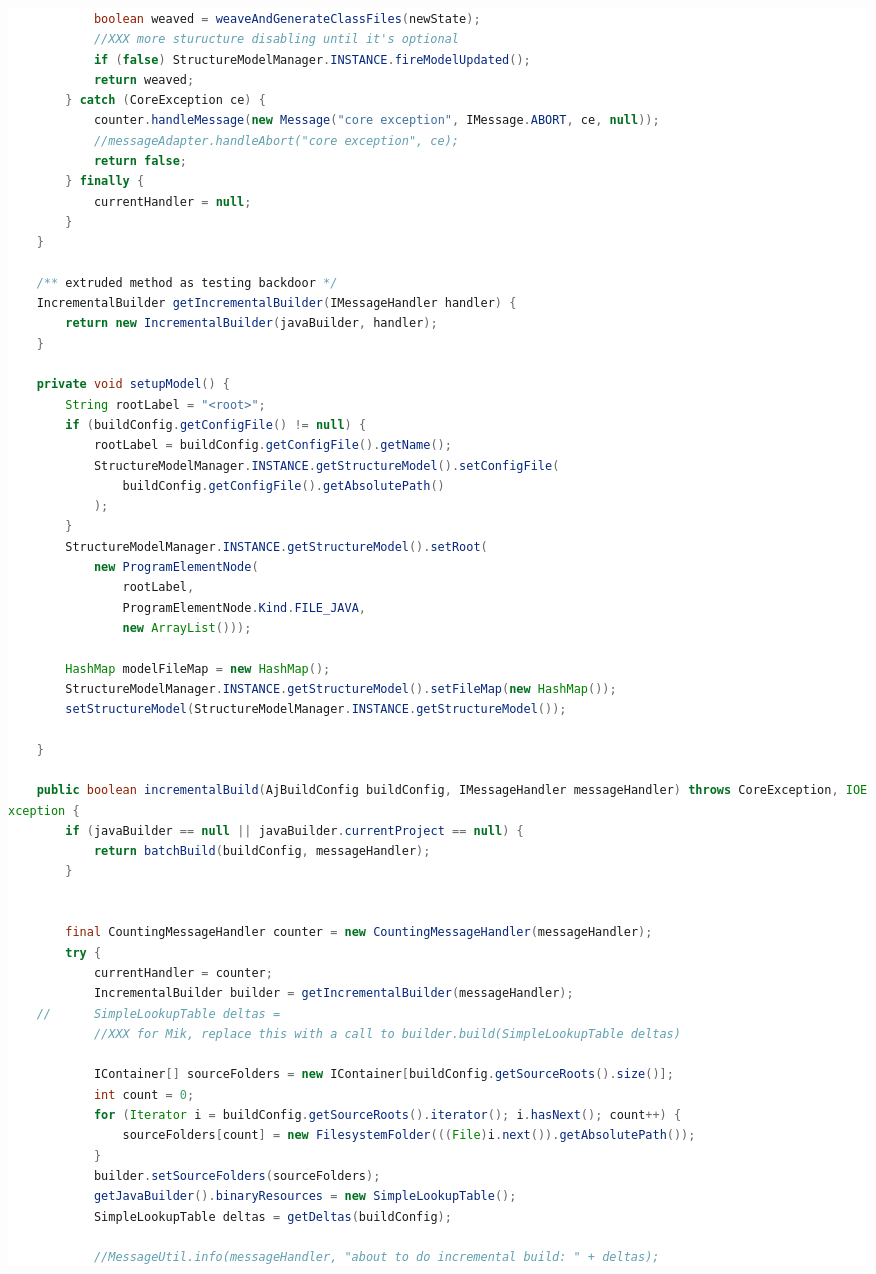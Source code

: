 ```java
			boolean weaved = weaveAndGenerateClassFiles(newState);
			//XXX more sturucture disabling until it's optional
			if (false) StructureModelManager.INSTANCE.fireModelUpdated();  
			return weaved;
		} catch (CoreException ce) {
            counter.handleMessage(new Message("core exception", IMessage.ABORT, ce, null));
            //messageAdapter.handleAbort("core exception", ce);
			return false;
		} finally {
            currentHandler = null;        
        }
	}

    /** extruded method as testing backdoor */
    IncrementalBuilder getIncrementalBuilder(IMessageHandler handler) {
        return new IncrementalBuilder(javaBuilder, handler);
    }    
    
	private void setupModel() {
		String rootLabel = "<root>";
		if (buildConfig.getConfigFile() != null) {
			rootLabel = buildConfig.getConfigFile().getName();
			StructureModelManager.INSTANCE.getStructureModel().setConfigFile(
				buildConfig.getConfigFile().getAbsolutePath()
			);	
		}
		StructureModelManager.INSTANCE.getStructureModel().setRoot(
			new ProgramElementNode(
				rootLabel,
				ProgramElementNode.Kind.FILE_JAVA,
				new ArrayList()));
				
		HashMap modelFileMap = new HashMap();
		StructureModelManager.INSTANCE.getStructureModel().setFileMap(new HashMap());
		setStructureModel(StructureModelManager.INSTANCE.getStructureModel());
			
	}

	public boolean incrementalBuild(AjBuildConfig buildConfig, IMessageHandler messageHandler) throws CoreException, IOException {
        if (javaBuilder == null || javaBuilder.currentProject == null) {
        	return batchBuild(buildConfig, messageHandler);
        }
        
        
        final CountingMessageHandler counter = new CountingMessageHandler(messageHandler);                    
        try {
            currentHandler = counter;
    		IncrementalBuilder builder = getIncrementalBuilder(messageHandler);
    //		SimpleLookupTable deltas = 
    		//XXX for Mik, replace this with a call to builder.build(SimpleLookupTable deltas)
        
    		IContainer[] sourceFolders = new IContainer[buildConfig.getSourceRoots().size()];
    		int count = 0;
    		for (Iterator i = buildConfig.getSourceRoots().iterator(); i.hasNext(); count++) {
    			sourceFolders[count] = new FilesystemFolder(((File)i.next()).getAbsolutePath());
    		}
    		builder.setSourceFolders(sourceFolders);
    		getJavaBuilder().binaryResources = new SimpleLookupTable();
    		SimpleLookupTable deltas = getDeltas(buildConfig);
    	 
    	 	//MessageUtil.info(messageHandler, "about to do incremental build: " + deltas);
```